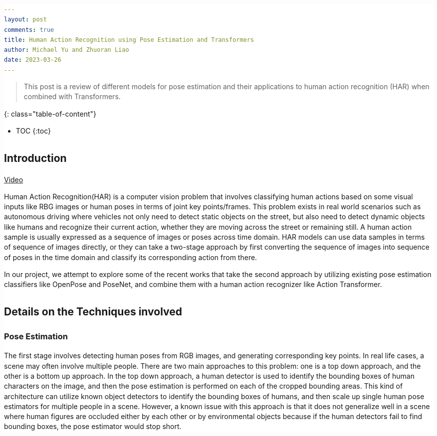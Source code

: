 ```yaml
---
layout: post
comments: true
title: Human Action Recognition using Pose Estimation and Transformers
author: Michael Yu and Zhuoran Liao
date: 2023-03-26
---
```



> This post is a review of different models for pose estimation and their applications to human action recognition (HAR) when combined with Transformers.



{: class="table-of-content"}
* TOC
{:toc}

## Introduction

[Video](https://drive.google.com/file/d/1a17by09qRUhOFibzxt-1cM9XKCgcl4N-/view?usp=share_link)

<iframe src="https://drive.google.com/file/d/1a17by09qRUhOFibzxt-1cM9XKCgcl4N-/preview" width="640" height="480" allow="autoplay"></iframe>

Human Action Recognition(HAR) is a computer vision problem that involves classifying human actions based on some visual inputs like RBG images or human poses in terms of joint key points/frames. This problem exists in real world scenarios such as autonomous driving where vehicles not only need to detect static objects on the street, but also need to detect dynamic objects like humans and recognize their current action, whether they are moving across the street or remaining still. A human action sample is usually expressed as a sequence of images or poses across time domain. HAR models can use data samples in terms of sequence of images directly, or they can take a two-stage approach by first converting the sequence of images into sequence of poses in the time domain and classify its corresponding action from there.

In our project, we attempt to explore some of the recent works that take the second approach by utilizing existing pose estimation classifiers like OpenPose and PoseNet, and combine them with a human action recognizer like Action Transformer.

## Details on the Techniques involved

### Pose Estimation

The first stage involves detecting human poses from RGB images, and generating corresponding key points. In real life cases, a scene may often involve multiple people. There are two main approaches to this problem: one is a top down approach, and the other is a bottom up approach. In the top down approach, a human detector is used to identify the bounding boxes of human characters on the image, and then the pose estimation is performed on each of the cropped bounding areas. This kind of architecture can utilize known object detectors to identify the bounding boxes of humans, and then scale up single human pose estimators for multiple people in a scene. However, a known issue with this approach is that it does not generalize well in a scene where human figures are occluded either by each other or by environmental objects because if the human detectors fail to find bounding boxes, the pose estimator would stop short.
